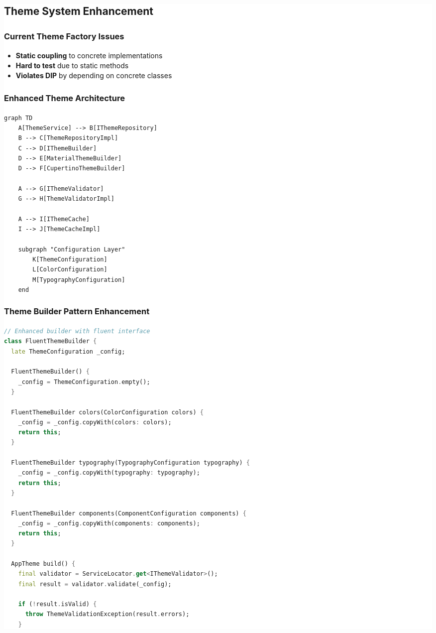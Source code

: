 ## Theme System Enhancement

### Current Theme Factory Issues
- **Static coupling** to concrete implementations
- **Hard to test** due to static methods
- **Violates DIP** by depending on concrete classes

### Enhanced Theme Architecture

```mermaid
graph TD
    A[ThemeService] --> B[IThemeRepository]
    B --> C[ThemeRepositoryImpl]
    C --> D[IThemeBuilder]
    D --> E[MaterialThemeBuilder]
    D --> F[CupertinoThemeBuilder]
    
    A --> G[IThemeValidator]
    G --> H[ThemeValidatorImpl]
    
    A --> I[IThemeCache]
    I --> J[ThemeCacheImpl]
    
    subgraph "Configuration Layer"
        K[ThemeConfiguration]
        L[ColorConfiguration] 
        M[TypographyConfiguration]
    end
```

### Theme Builder Pattern Enhancement

```dart
// Enhanced builder with fluent interface
class FluentThemeBuilder {
  late ThemeConfiguration _config;
  
  FluentThemeBuilder() {
    _config = ThemeConfiguration.empty();
  }
  
  FluentThemeBuilder colors(ColorConfiguration colors) {
    _config = _config.copyWith(colors: colors);
    return this;
  }
  
  FluentThemeBuilder typography(TypographyConfiguration typography) {
    _config = _config.copyWith(typography: typography);
    return this;
  }
  
  FluentThemeBuilder components(ComponentConfiguration components) {
    _config = _config.copyWith(components: components);
    return this;
  }
  
  AppTheme build() {
    final validator = ServiceLocator.get<IThemeValidator>();
    final result = validator.validate(_config);
    
    if (!result.isValid) {
      throw ThemeValidationException(result.errors);
    }
```